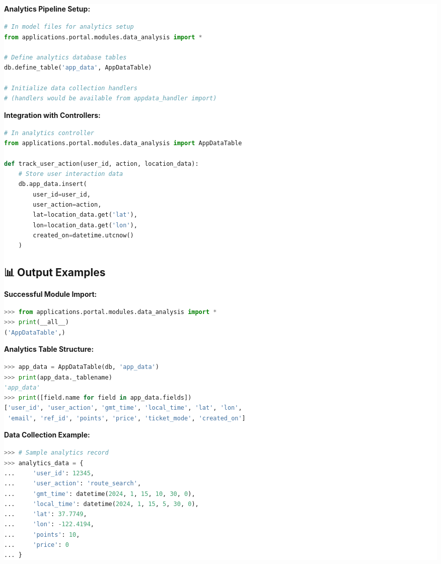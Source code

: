 **Analytics Pipeline Setup:**
```python
# In model files for analytics setup
from applications.portal.modules.data_analysis import *

# Define analytics database tables
db.define_table('app_data', AppDataTable)

# Initialize data collection handlers
# (handlers would be available from appdata_handler import)
```

**Integration with Controllers:**
```python
# In analytics controller
from applications.portal.modules.data_analysis import AppDataTable

def track_user_action(user_id, action, location_data):
    # Store user interaction data
    db.app_data.insert(
        user_id=user_id,
        user_action=action,
        lat=location_data.get('lat'),
        lon=location_data.get('lon'),
        created_on=datetime.utcnow()
    )
```

## 📊 Output Examples
**Successful Module Import:**
```python
>>> from applications.portal.modules.data_analysis import *
>>> print(__all__)
('AppDataTable',)
```

**Analytics Table Structure:**
```python
>>> app_data = AppDataTable(db, 'app_data')
>>> print(app_data._tablename)
'app_data'
>>> print([field.name for field in app_data.fields])
['user_id', 'user_action', 'gmt_time', 'local_time', 'lat', 'lon', 
 'email', 'ref_id', 'points', 'price', 'ticket_mode', 'created_on']
```

**Data Collection Example:**
```python
>>> # Sample analytics record
>>> analytics_data = {
...     'user_id': 12345,
...     'user_action': 'route_search',
...     'gmt_time': datetime(2024, 1, 15, 10, 30, 0),
...     'local_time': datetime(2024, 1, 15, 5, 30, 0),
...     'lat': 37.7749,
...     'lon': -122.4194,
...     'points': 10,
...     'price': 0
... }
```
